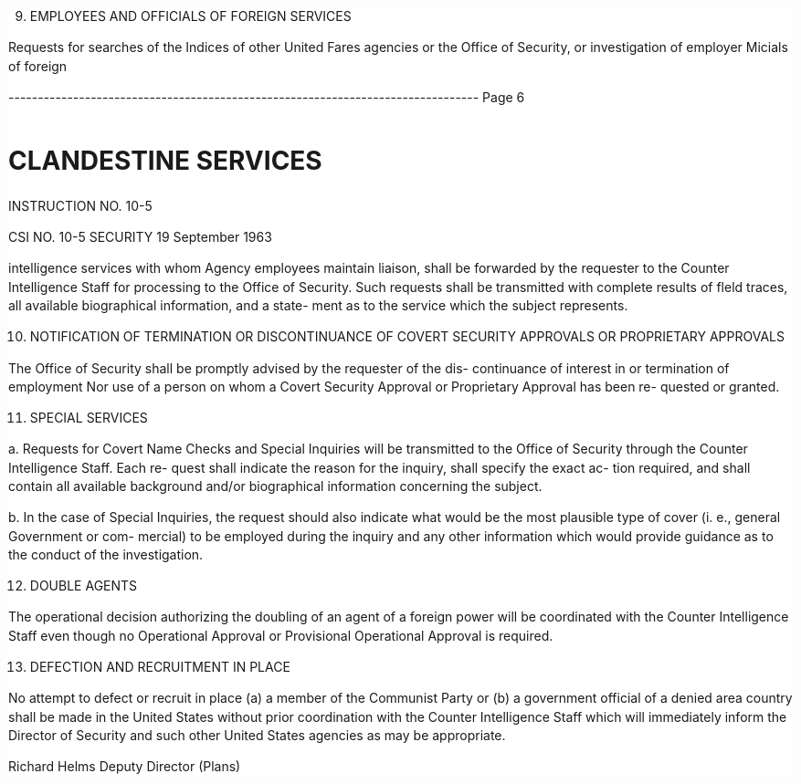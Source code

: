 9. EMPLOYEES AND OFFICIALS OF FOREIGN SERVICES

Requests for searches of the Indices of other United Fares agencies or the Office of Security, or investigation of employer Micials of foreign


-------------------------------------------------------------------------------- Page 6

# CLANDESTINE SERVICES
INSTRUCTION NO. 10-5

CSI NO. 10-5
SECURITY
19 September 1963

intelligence services with whom Agency employees maintain liaison, shall be
forwarded by the requester to the Counter Intelligence Staff for processing to
the Office of Security. Such requests shall be transmitted with complete
results of fleld traces, all available biographical information, and a state-
ment as to the service which the subject represents.

10. NOTIFICATION OF TERMINATION OR DISCONTINUANCE OF COVERT
    SECURITY APPROVALS OR PROPRIETARY APPROVALS

The Office of Security shall be promptly advised by the requester of the dis-
continuance of interest in or termination of employment Nor use of a person
on whom a Covert Security Approval or Proprietary Approval has been re-
quested or granted.

11. SPECIAL SERVICES

a. Requests for Covert Name Checks and Special Inquiries will be transmitted
to the Office of Security through the Counter Intelligence Staff. Each re-
quest shall indicate the reason for the inquiry, shall specify the exact ac-
tion required, and shall contain all available background and/or biographical
information concerning the subject.

b. In the case of Special Inquiries, the request should also indicate what would
be the most plausible type of cover (i. e., general Government or com-
mercial) to be employed during the inquiry and any other information which
would provide guidance as to the conduct of the investigation.

12. DOUBLE AGENTS

The operational decision authorizing the doubling of an agent of a foreign
power will be coordinated with the Counter Intelligence Staff even though no
Operational Approval or Provisional Operational Approval is required.

13. DEFECTION AND RECRUITMENT IN PLACE

No attempt to defect or recruit in place (a) a member of the Communist Party
or (b) a government official of a denied area country shall be made in the
United States without prior coordination with the Counter Intelligence Staff
which will immediately inform the Director of Security and such other United
States agencies as may be appropriate.

Richard Helms
Deputy Director (Plans)
